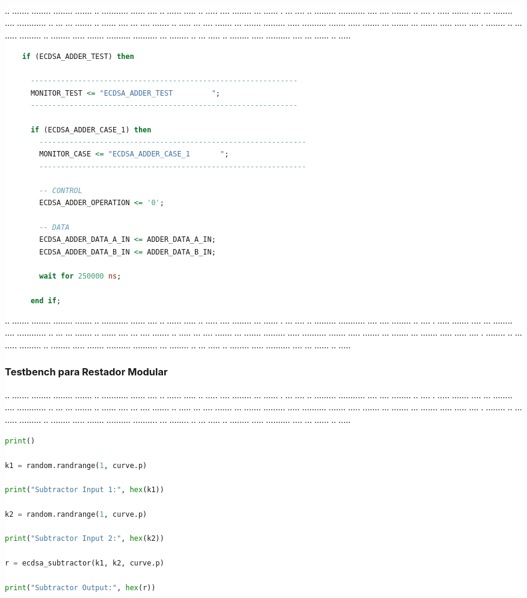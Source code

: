 .. ....... ........ ........ ....... .. ........... ...... .... .. ...... ..... .. ..... .... ........ ... ...... . ... .... .. ......... ........... .... .... ........ .. .... . ..... ....... .... ... ........ .... ............ .. ... ... ....... .. ...... .... ... .... ....... .. ..... ... .... ....... ... ....... ......... ..... .......... ....... ..... ....... ... ....... ... ....... ..... ..... .... . ........ .. ... ..... ......... .. ........ ..... ....... .......... .......... ... ........ .. ... ..... .. ........ ..... .......... .... ... ...... .. .....

```vhdl
    if (ECDSA_ADDER_TEST) then

      --------------------------------------------------------------
      MONITOR_TEST <= "ECDSA_ADDER_TEST         ";
      --------------------------------------------------------------

      if (ECDSA_ADDER_CASE_1) then
        --------------------------------------------------------------
        MONITOR_CASE <= "ECDSA_ADDER_CASE_1       ";
        --------------------------------------------------------------

        -- CONTROL
        ECDSA_ADDER_OPERATION <= '0';

        -- DATA
        ECDSA_ADDER_DATA_A_IN <= ADDER_DATA_A_IN;
        ECDSA_ADDER_DATA_B_IN <= ADDER_DATA_B_IN;

        wait for 250000 ns;

      end if;
```

.. ....... ........ ........ ....... .. ........... ...... .... .. ...... ..... .. ..... .... ........ ... ...... . ... .... .. ......... ........... .... .... ........ .. .... . ..... ....... .... ... ........ .... ............ .. ... ... ....... .. ...... .... ... .... ....... .. ..... ... .... ....... ... ....... ......... ..... .......... ....... ..... ....... ... ....... ... ....... ..... ..... .... . ........ .. ... ..... ......... .. ........ ..... ....... .......... .......... ... ........ .. ... ..... .. ........ ..... .......... .... ... ...... .. .....

### Testbench para Restador Modular

.. ....... ........ ........ ....... .. ........... ...... .... .. ...... ..... .. ..... .... ........ ... ...... . ... .... .. ......... ........... .... .... ........ .. .... . ..... ....... .... ... ........ .... ............ .. ... ... ....... .. ...... .... ... .... ....... .. ..... ... .... ....... ... ....... ......... ..... .......... ....... ..... ....... ... ....... ... ....... ..... ..... .... . ........ .. ... ..... ......... .. ........ ..... ....... .......... .......... ... ........ .. ... ..... .. ........ ..... .......... .... ... ...... .. .....

```python
print()

k1 = random.randrange(1, curve.p)

print("Subtractor Input 1:", hex(k1))

k2 = random.randrange(1, curve.p)

print("Subtractor Input 2:", hex(k2))

r = ecdsa_subtractor(k1, k2, curve.p)

print("Subtractor Output:", hex(r))
```
